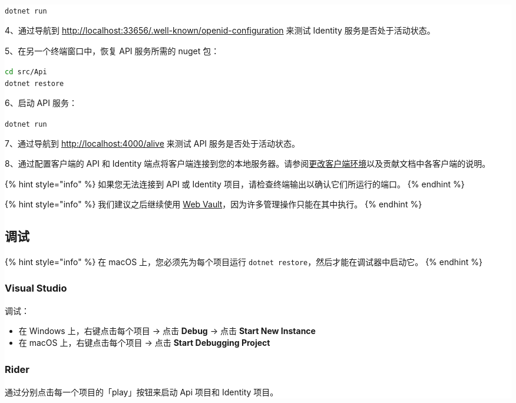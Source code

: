 ```bash
dotnet run
```

4、通过导航到 [http://localhost:33656/.well-known/openid-configuration](http://localhost:33656/.well-known/openid-configuration) 来测试 Identity 服务是否处于活动状态。

5、在另一个终端窗口中，恢复 API 服务所需的 nuget 包：

```bash
cd src/Api
dotnet restore
```

6、启动 API 服务：

```bash
dotnet run
```

7、通过导航到 [http://localhost:4000/alive](http://localhost:4000/alive) 来测试 API 服务是否处于活动状态。

8、通过配置客户端的 API 和 Identity 端点将客户端连接到您的本地服务器。请参阅[更改客户端环境](https://help.ppgg.in/on-premises-hosting/connect-clients-to-your-instance)以及贡献文档中各客户端的说明。

{% hint style="info" %}
如果您无法连接到 API 或 Identity 项目，请检查终端输出以确认它们所运行的端口。
{% endhint %}

{% hint style="info" %}
我们建议之后继续使用 [Web Vault](../clients/web-vault/)，因为许多管理操作只能在其中执行。
{% endhint %}

## 调试 <a href="#debugging" id="debugging"></a>

{% hint style="info" %}
在 macOS 上，您必须先为每个项目运行 `dotnet restore`，然后才能在调试器中启动它。
{% endhint %}

### Visual Studio <a href="#visual-studio" id="visual-studio"></a>

调试：

* 在 Windows 上，右键点击每个项目 → 点击 **Debug** → 点击 **Start New Instance**
* 在 macOS 上，右键点击每个项目 → 点击 **Start Debugging Project**

### Rider <a href="#rider" id="rider"></a>

通过分别点击每一个项目的「play」按钮来启动 Api 项目和 Identity 项目。

